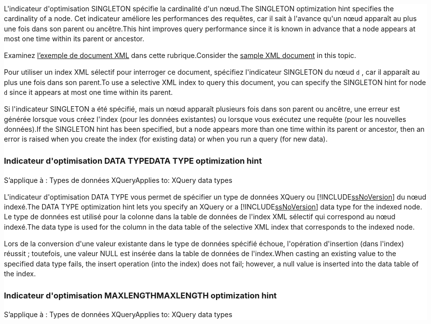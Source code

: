  <span data-ttu-id="9b29b-319">L'indicateur d'optimisation SINGLETON spécifie la cardinalité d'un nœud.</span><span class="sxs-lookup"><span data-stu-id="9b29b-319">The SINGLETON optimization hint specifies the cardinality of a node.</span></span> <span data-ttu-id="9b29b-320">Cet indicateur améliore les performances des requêtes, car il sait à l'avance qu'un nœud apparaît au plus une fois dans son parent ou ancêtre.</span><span class="sxs-lookup"><span data-stu-id="9b29b-320">This hint improves query performance since it is known in advance that a node appears at most one time within its parent or ancestor.</span></span>  
  
 <span data-ttu-id="9b29b-321">Examinez [l’exemple de document XML](#sample) dans cette rubrique.</span><span class="sxs-lookup"><span data-stu-id="9b29b-321">Consider the [sample XML document](#sample) in this topic.</span></span>  
  
 <span data-ttu-id="9b29b-322">Pour utiliser un index XML sélectif pour interroger ce document, spécifiez l'indicateur SINGLETON du nœud `d` , car il apparaît au plus une fois dans son parent.</span><span class="sxs-lookup"><span data-stu-id="9b29b-322">To use a selective XML index to query this document, you can specify the SINGLETON hint for node `d` since it appears at most one time within its parent.</span></span>  
  
 <span data-ttu-id="9b29b-323">Si l'indicateur SINGLETON a été spécifié, mais un nœud apparaît plusieurs fois dans son parent ou ancêtre, une erreur est générée lorsque vous créez l'index (pour les données existantes) ou lorsque vous exécutez une requête (pour les nouvelles données).</span><span class="sxs-lookup"><span data-stu-id="9b29b-323">If the SINGLETON hint has been specified, but a node appears more than one time within its parent or ancestor, then an error is raised when you create the index (for existing data) or when you run a query (for new data).</span></span>  
  
### <a name="data-type-optimization-hint"></a><span data-ttu-id="9b29b-324">Indicateur d'optimisation DATA TYPE</span><span class="sxs-lookup"><span data-stu-id="9b29b-324">DATA TYPE optimization hint</span></span>  
 <span data-ttu-id="9b29b-325">S’applique à : Types de données XQuery</span><span class="sxs-lookup"><span data-stu-id="9b29b-325">Applies to: XQuery data types</span></span>  
  
 <span data-ttu-id="9b29b-326">L'indicateur d'optimisation DATA TYPE vous permet de spécifier un type de données XQuery ou [!INCLUDE[ssNoVersion](../../includes/ssnoversion-md.md)] du nœud indexé.</span><span class="sxs-lookup"><span data-stu-id="9b29b-326">The DATA TYPE optimization hint lets you specify an XQuery or a [!INCLUDE[ssNoVersion](../../includes/ssnoversion-md.md)] data type for the indexed node.</span></span> <span data-ttu-id="9b29b-327">Le type de données est utilisé pour la colonne dans la table de données de l'index XML sélectif qui correspond au nœud indexé.</span><span class="sxs-lookup"><span data-stu-id="9b29b-327">The data type is used for the column in the data table of the selective XML index that corresponds to the indexed node.</span></span>  
  
 <span data-ttu-id="9b29b-328">Lors de la conversion d'une valeur existante dans le type de données spécifié échoue, l'opération d'insertion (dans l'index) réussit ; toutefois, une valeur NULL est insérée dans la table de données de l'index.</span><span class="sxs-lookup"><span data-stu-id="9b29b-328">When casting an existing value to the specified data type fails, the insert operation (into the index) does not fail; however, a null value is inserted into the data table of the index.</span></span>  
  
### <a name="maxlength-optimization-hint"></a><span data-ttu-id="9b29b-329">Indicateur d'optimisation MAXLENGTH</span><span class="sxs-lookup"><span data-stu-id="9b29b-329">MAXLENGTH optimization hint</span></span>  
 <span data-ttu-id="9b29b-330">S’applique à : Types de données XQuery</span><span class="sxs-lookup"><span data-stu-id="9b29b-330">Applies to: XQuery data types</span></span>  
  